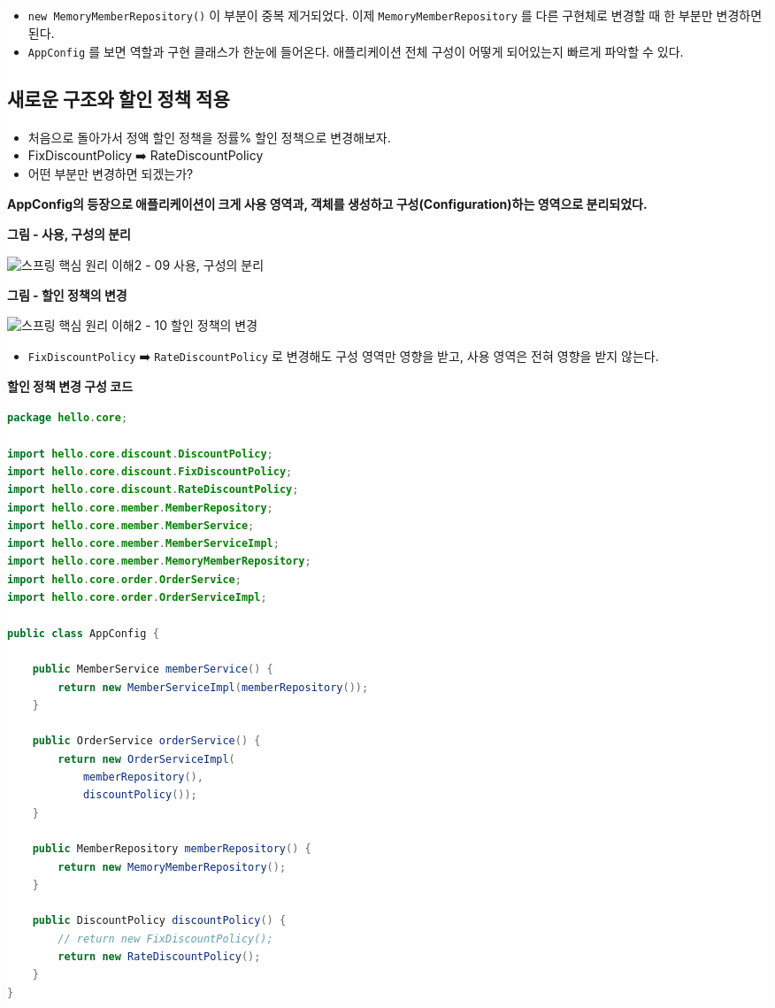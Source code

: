 - `new MemoryMemberRepository()` 이 부분이 중복 제거되었다. 이제 `MemoryMemberRepository` 를 다른 구현체로 변경할 때 한 부분만 변경하면 된다.
- `AppConfig` 를 보면 역할과 구현 클래스가 한눈에 들어온다. 애플리케이션 전체 구성이 어떻게 되어있는지 빠르게 파악할 수 있다.

## 새로운 구조와 할인 정책 적용

- 처음으로 돌아가서 정액 할인 정책을 정률% 할인 정책으로 변경해보자.
- FixDiscountPolicy :arrow_right: RateDiscountPolicy
- 어떤 부분만 변경하면 되겠는가?

**AppConfig의 등장으로 애플리케이션이 크게 사용 영역과, 객체를 생성하고 구성(Configuration)하는 영역으로 분리되었다.**

**그림 - 사용, 구성의 분리**

![스프링 핵심 원리 이해2 - 09  사용, 구성의 분리](https://user-images.githubusercontent.com/52024566/139690940-a3803933-45a1-4318-88e0-87ac33f1c52f.png)

**그림 - 할인 정책의 변경**

![스프링 핵심 원리 이해2 - 10  할인 정책의 변경](https://user-images.githubusercontent.com/52024566/139690942-1bddf581-ba0c-430d-89be-952a5ce7ec07.png)

- `FixDiscountPolicy` :arrow_right: `RateDiscountPolicy` 로 변경해도 구성 영역만 영향을 받고, 사용 영역은 전혀 영향을 받지 않는다.

**할인 정책 변경 구성 코드**

```java
package hello.core;

import hello.core.discount.DiscountPolicy;
import hello.core.discount.FixDiscountPolicy;
import hello.core.discount.RateDiscountPolicy;
import hello.core.member.MemberRepository;
import hello.core.member.MemberService;
import hello.core.member.MemberServiceImpl;
import hello.core.member.MemoryMemberRepository;
import hello.core.order.OrderService;
import hello.core.order.OrderServiceImpl;

public class AppConfig {
    
    public MemberService memberService() {
        return new MemberServiceImpl(memberRepository());
    }
    
    public OrderService orderService() {
        return new OrderServiceImpl(
            memberRepository(),
            discountPolicy());
    }
    
    public MemberRepository memberRepository() {
        return new MemoryMemberRepository();
    }
    
    public DiscountPolicy discountPolicy() {
        // return new FixDiscountPolicy();
        return new RateDiscountPolicy();
    }
}
```
